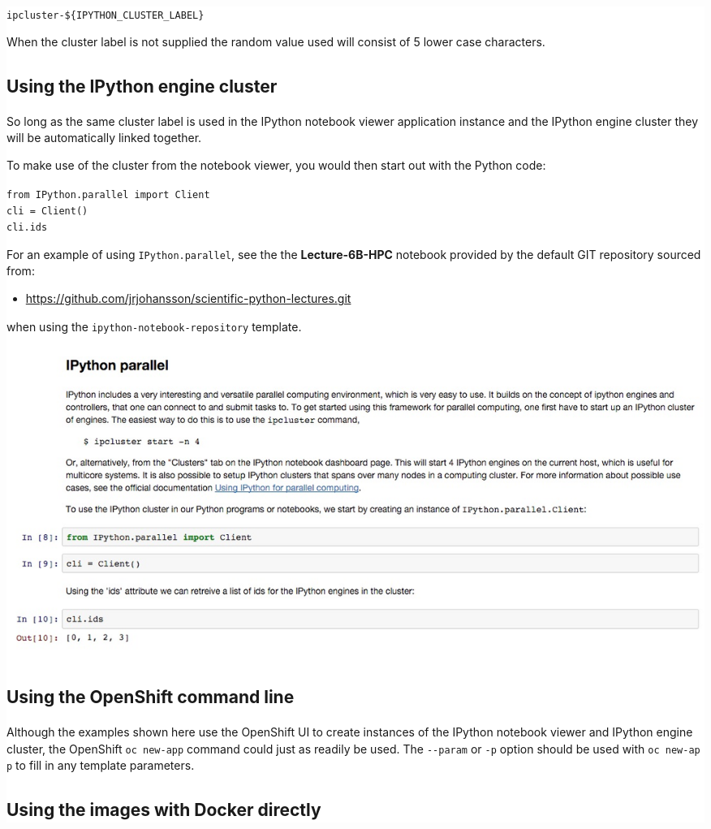     ipcluster-${IPYTHON_CLUSTER_LABEL}

When the cluster label is not supplied the random value used will consist of 5 lower case characters.

## Using the IPython engine cluster

So long as the same cluster label is used in the IPython notebook viewer application instance and the IPython engine cluster they will be automatically linked together.

To make use of the cluster from the notebook viewer, you would then start out with the Python code:

    from IPython.parallel import Client
    cli = Client()
    cli.ids

For an example of using ``IPython.parallel``, see the the **Lecture-6B-HPC** notebook provided by the default GIT repository sourced from:

* https://github.com/jrjohansson/scientific-python-lectures.git

when using the ``ipython-notebook-repository`` template.

![image](./docs/OpenShiftIPythonParallel.jpg)

## Using the OpenShift command line

Although the examples shown here use the OpenShift UI to create instances of the IPython notebook viewer and IPython engine cluster, the OpenShift ``oc new-app`` command could just as readily be used. The ``--param`` or ``-p`` option should be used with ``oc new-app`` to fill in any template parameters.

## Using the images with Docker directly
